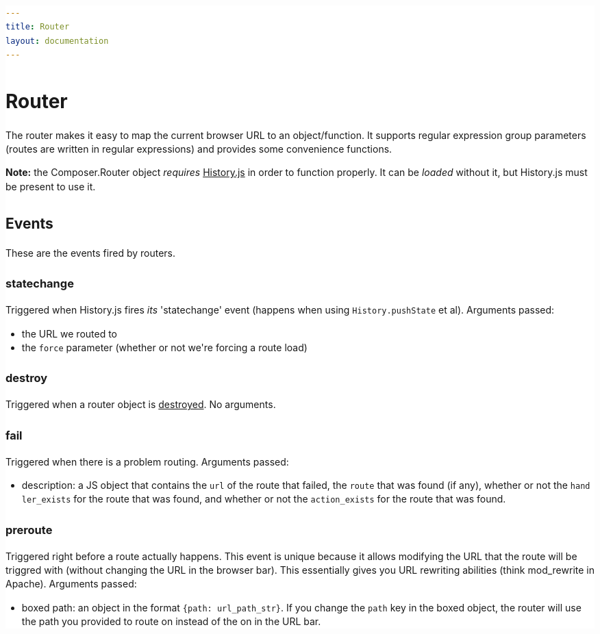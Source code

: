 ```yaml
---
title: Router
layout: documentation
---
```


# Router

The router makes it easy to map the current browser URL to an object/function.
It supports regular expression group parameters (routes are written in regular
expressions) and provides some convenience functions.

__Note:__ the Composer.Router object *requires* [History.js](https://github.com/browserstate/history.js/)
in order to function properly. It can be *loaded* without it, but History.js
must be present to use it.

## Events

These are the events fired by routers.

### statechange

Triggered when History.js fires *its* 'statechange' event (happens when using
`History.pushState` et al). Arguments passed:

- the URL we routed to
- the `force` parameter (whether or not we're forcing a route load)

### destroy

Triggered when a router object is [destroyed](#destroy-1). No arguments.

### fail

Triggered when there is a problem routing. Arguments passed:

- description: a JS object that contains the `url` of the route that failed, the
`route` that was found (if any), whether or not the `handler_exists` for the
route that was found, and whether or not the `action_exists` for the route that
was found.

### preroute

Triggered right before a route actually happens. This event is unique because it
allows modifying the URL that the route will be triggred with (without changing
the URL in the browser bar). This essentially gives you URL rewriting abilities
(think mod_rewrite in Apache). Arguments passed:

- boxed path: an object in the format `{path: url_path_str}`. If you change the
`path` key in the boxed object, the router will use the path you provided to
route on instead of the on in the URL bar.
